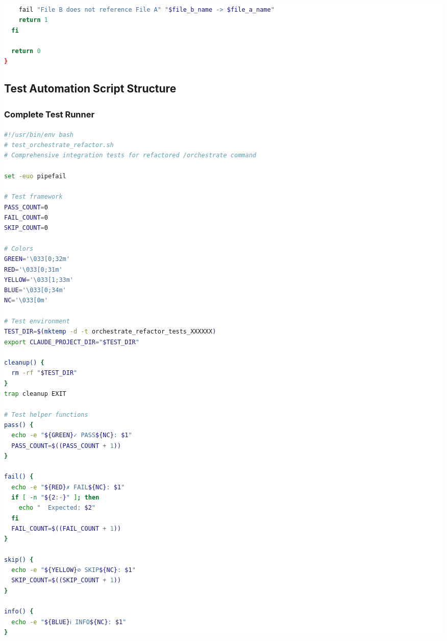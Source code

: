 ```bash
    fail "File B does not reference File A" "$file_b_name -> $file_a_name"
    return 1
  fi

  return 0
}
```

## Test Automation Script Structure

### Complete Test Runner

```bash
#!/usr/bin/env bash
# test_orchestrate_refactor.sh
# Comprehensive integration tests for refactored /orchestrate command

set -euo pipefail

# Test framework
PASS_COUNT=0
FAIL_COUNT=0
SKIP_COUNT=0

# Colors
GREEN='\033[0;32m'
RED='\033[0;31m'
YELLOW='\033[1;33m'
BLUE='\033[0;34m'
NC='\033[0m'

# Test environment
TEST_DIR=$(mktemp -d -t orchestrate_refactor_tests_XXXXXX)
export CLAUDE_PROJECT_DIR="$TEST_DIR"

cleanup() {
  rm -rf "$TEST_DIR"
}
trap cleanup EXIT

# Test helper functions
pass() {
  echo -e "${GREEN}✓ PASS${NC}: $1"
  PASS_COUNT=$((PASS_COUNT + 1))
}

fail() {
  echo -e "${RED}✗ FAIL${NC}: $1"
  if [ -n "${2:-}" ]; then
    echo "  Expected: $2"
  fi
  FAIL_COUNT=$((FAIL_COUNT + 1))
}

skip() {
  echo -e "${YELLOW}⊘ SKIP${NC}: $1"
  SKIP_COUNT=$((SKIP_COUNT + 1))
}

info() {
  echo -e "${BLUE}ℹ INFO${NC}: $1"
}

```